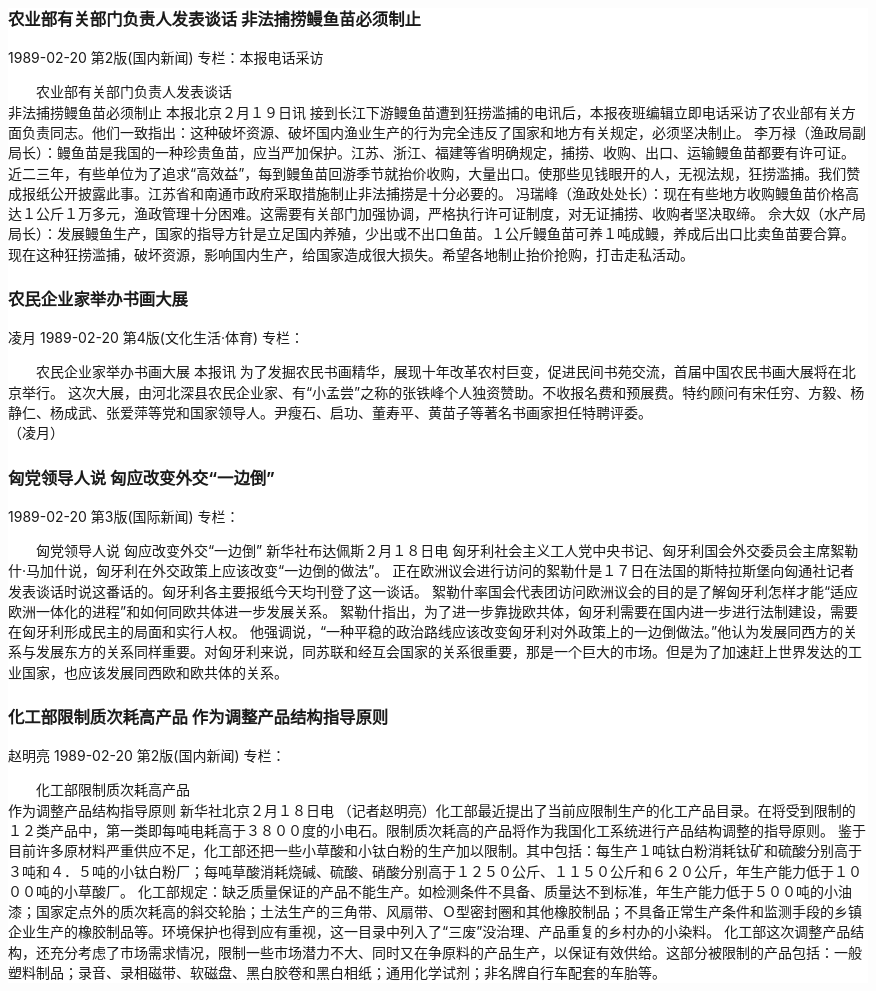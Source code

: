 
### 农业部有关部门负责人发表谈话  非法捕捞鳗鱼苗必须制止

1989-02-20
第2版(国内新闻)
专栏：本报电话采访

　　农业部有关部门负责人发表谈话    
    非法捕捞鳗鱼苗必须制止
    本报北京２月１９日讯  接到长江下游鳗鱼苗遭到狂捞滥捕的电讯后，本报夜班编辑立即电话采访了农业部有关方面负责同志。他们一致指出：这种破坏资源、破坏国内渔业生产的行为完全违反了国家和地方有关规定，必须坚决制止。
    李万禄（渔政局副局长）：鳗鱼苗是我国的一种珍贵鱼苗，应当严加保护。江苏、浙江、福建等省明确规定，捕捞、收购、出口、运输鳗鱼苗都要有许可证。近二三年，有些单位为了追求“高效益”，每到鳗鱼苗回游季节就抬价收购，大量出口。使那些见钱眼开的人，无视法规，狂捞滥捕。我们赞成报纸公开披露此事。江苏省和南通市政府采取措施制止非法捕捞是十分必要的。
    冯瑞峰（渔政处处长）：现在有些地方收购鳗鱼苗价格高达１公斤１万多元，渔政管理十分困难。这需要有关部门加强协调，严格执行许可证制度，对无证捕捞、收购者坚决取缔。
    佘大奴（水产局局长）：发展鳗鱼生产，国家的指导方针是立足国内养殖，少出或不出口鱼苗。１公斤鳗鱼苗可养１吨成鳗，养成后出口比卖鱼苗要合算。现在这种狂捞滥捕，破坏资源，影响国内生产，给国家造成很大损失。希望各地制止抬价抢购，打击走私活动。


### 农民企业家举办书画大展
凌月
1989-02-20
第4版(文化生活·体育)
专栏：

　　农民企业家举办书画大展
    本报讯  为了发掘农民书画精华，展现十年改革农村巨变，促进民间书苑交流，首届中国农民书画大展将在北京举行。
    这次大展，由河北深县农民企业家、有“小孟尝”之称的张铁峰个人独资赞助。不收报名费和预展费。特约顾问有宋任穷、方毅、杨静仁、杨成武、张爱萍等党和国家领导人。尹瘦石、启功、董寿平、黄苗子等著名书画家担任特聘评委。　　　　　　　　　　　　　　　　　　　
　　　　　　　　　　（凌月）


### 匈党领导人说  匈应改变外交“一边倒”

1989-02-20
第3版(国际新闻)
专栏：

　　匈党领导人说
    匈应改变外交“一边倒”
    新华社布达佩斯２月１８日电  匈牙利社会主义工人党中央书记、匈牙利国会外交委员会主席絮勒什·马加什说，匈牙利在外交政策上应该改变“一边倒的做法”。
    正在欧洲议会进行访问的絮勒什是１７日在法国的斯特拉斯堡向匈通社记者发表谈话时说这番话的。匈牙利各主要报纸今天均刊登了这一谈话。
    絮勒什率国会代表团访问欧洲议会的目的是了解匈牙利怎样才能“适应欧洲一体化的进程”和如何同欧共体进一步发展关系。
    絮勒什指出，为了进一步靠拢欧共体，匈牙利需要在国内进一步进行法制建设，需要在匈牙利形成民主的局面和实行人权。
    他强调说，“一种平稳的政治路线应该改变匈牙利对外政策上的一边倒做法。”他认为发展同西方的关系与发展东方的关系同样重要。对匈牙利来说，同苏联和经互会国家的关系很重要，那是一个巨大的市场。但是为了加速赶上世界发达的工业国家，也应该发展同西欧和欧共体的关系。


### 化工部限制质次耗高产品  作为调整产品结构指导原则
赵明亮
1989-02-20
第2版(国内新闻)
专栏：

　　化工部限制质次耗高产品    
    作为调整产品结构指导原则
    新华社北京２月１８日电  （记者赵明亮）化工部最近提出了当前应限制生产的化工产品目录。在将受到限制的１２类产品中，第一类即每吨电耗高于３８００度的小电石。限制质次耗高的产品将作为我国化工系统进行产品结构调整的指导原则。
    鉴于目前许多原材料严重供应不足，化工部还把一些小草酸和小钛白粉的生产加以限制。其中包括：每生产１吨钛白粉消耗钛矿和硫酸分别高于３吨和４．５吨的小钛白粉厂；每吨草酸消耗烧碱、硫酸、硝酸分别高于１２５０公斤、１１５０公斤和６２０公斤，年生产能力低于１０００吨的小草酸厂。
    化工部规定：缺乏质量保证的产品不能生产。如检测条件不具备、质量达不到标准，年生产能力低于５００吨的小油漆；国家定点外的质次耗高的斜交轮胎；土法生产的三角带、风扇带、Ｏ型密封圈和其他橡胶制品；不具备正常生产条件和监测手段的乡镇企业生产的橡胶制品等。环境保护也得到应有重视，这一目录中列入了“三废”没治理、产品重复的乡村办的小染料。
    化工部这次调整产品结构，还充分考虑了市场需求情况，限制一些市场潜力不大、同时又在争原料的产品生产，以保证有效供给。这部分被限制的产品包括：一般塑料制品；录音、录相磁带、软磁盘、黑白胶卷和黑白相纸；通用化学试剂；非名牌自行车配套的车胎等。
